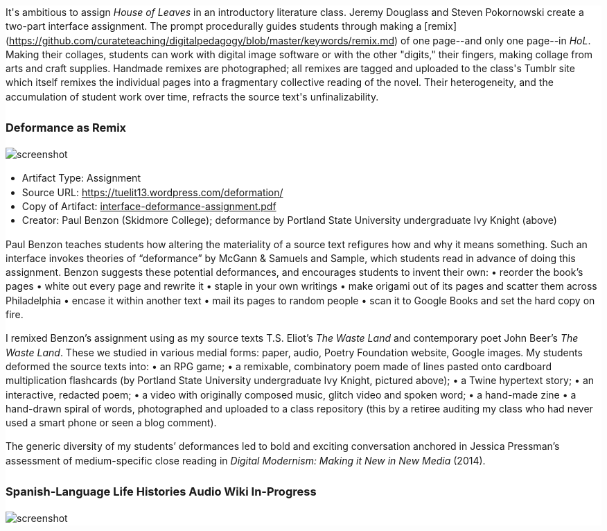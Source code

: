 It's ambitious to assign *House of Leaves* in an introductory literature class.  Jeremy Douglass and Steven Pokornowski create a two-part interface assignment. The prompt procedurally guides students through making a [remix] (https://github.com/curateteaching/digitalpedagogy/blob/master/keywords/remix.md) of one page--and only one page--in *HoL*. Making their collages, students can work with digital image software or with the other "digits," their fingers, making collage from arts and craft supplies. Handmade remixes are photographed; all remixes are tagged and uploaded to the class's Tumblr site which itself remixes the individual pages into a fragmentary collective reading of the novel. Their heterogeneity, and the accumulation of student work over time, refracts the source text's unfinalizability.

### Deformance as Remix
![screenshot](images/interface-deformance.jpg) 

* Artifact Type: Assignment 
* Source URL: <https://tuelit13.wordpress.com/deformation/>
* Copy of Artifact: [interface-deformance-assignment.pdf](files/interface-deformance-assignment.pdf)
* Creator: Paul Benzon (Skidmore College); deformance by Portland State University undergraduate Ivy Knight (above)

Paul Benzon teaches students how altering the materiality of a source text refigures how and why it means something.  Such an interface invokes theories of “deformance” by McGann & Samuels and Sample, which students read in advance of doing this assignment.  Benzon suggests these potential deformances, and encourages students to invent their own:
•	reorder the book’s pages 
•	white out every page and rewrite it 
•	staple in your own writings 
•	make origami out of its pages and scatter them across Philadelphia 
•	encase it within another text 
•	mail its pages to random people 
•	scan it to Google Books and set the hard copy on fire.

I remixed Benzon’s assignment using as my source texts T.S. Eliot’s *The Waste Land* and contemporary poet John Beer’s *The Waste Land*.  These we studied in various medial forms: paper, audio, Poetry Foundation website, Google images.  My students deformed the source texts into: 
•	an RPG game; 
•	a remixable, combinatory poem made of lines pasted onto cardboard multiplication flashcards (by Portland State University undergraduate Ivy Knight, pictured above); 
•	a Twine hypertext story;
•	an interactive, redacted poem; 
•	a video with originally composed music, glitch video and spoken word; 
•	a hand-made zine
•	a hand-drawn spiral of words, photographed and uploaded to a class repository (this by a retiree auditing my class who had never used a smart phone or seen a blog comment).  

The generic diversity of my students’ deformances led to bold and exciting conversation anchored in Jessica Pressman’s assessment of medium-specific close reading in *Digital Modernism: Making it New in New Media* (2014).  

### Spanish-Language Life Histories Audio Wiki In-Progress
![screenshot](images/interface-esta-vida.png)
